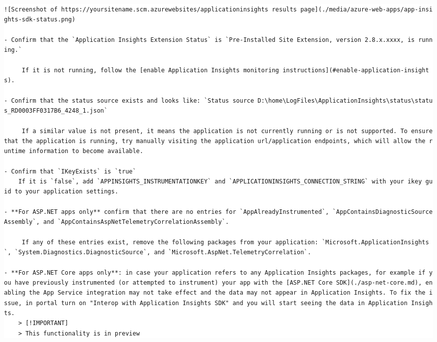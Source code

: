     ![Screenshot of https://yoursitename.scm.azurewebsites/applicationinsights results page](./media/azure-web-apps/app-insights-sdk-status.png)
    
    - Confirm that the `Application Insights Extension Status` is `Pre-Installed Site Extension, version 2.8.x.xxxx, is running.` 
    
         If it is not running, follow the [enable Application Insights monitoring instructions](#enable-application-insights).

    - Confirm that the status source exists and looks like: `Status source D:\home\LogFiles\ApplicationInsights\status\status_RD0003FF0317B6_4248_1.json`

         If a similar value is not present, it means the application is not currently running or is not supported. To ensure that the application is running, try manually visiting the application url/application endpoints, which will allow the runtime information to become available.

    - Confirm that `IKeyExists` is `true`
        If it is `false`, add `APPINSIGHTS_INSTRUMENTATIONKEY` and `APPLICATIONINSIGHTS_CONNECTION_STRING` with your ikey guid to your application settings.

    - **For ASP.NET apps only** confirm that there are no entries for `AppAlreadyInstrumented`, `AppContainsDiagnosticSourceAssembly`, and `AppContainsAspNetTelemetryCorrelationAssembly`.

         If any of these entries exist, remove the following packages from your application: `Microsoft.ApplicationInsights`, `System.Diagnostics.DiagnosticSource`, and `Microsoft.AspNet.TelemetryCorrelation`.

    - **For ASP.NET Core apps only**: in case your application refers to any Application Insights packages, for example if you have previously instrumented (or attempted to instrument) your app with the [ASP.NET Core SDK](./asp-net-core.md), enabling the App Service integration may not take effect and the data may not appear in Application Insights. To fix the issue, in portal turn on "Interop with Application Insights SDK" and you will start seeing the data in Application Insights. 
        > [!IMPORTANT]
        > This functionality is in preview 
